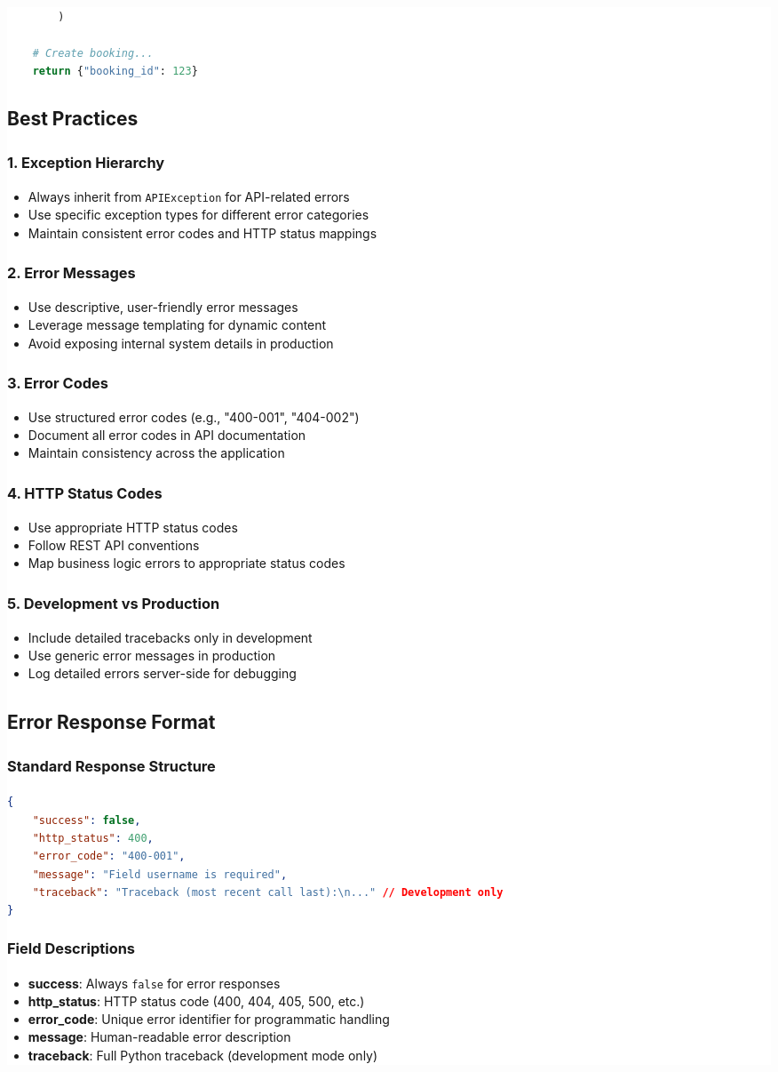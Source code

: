 ```python
        )
    
    # Create booking...
    return {"booking_id": 123}
```

## Best Practices

### 1. Exception Hierarchy
- Always inherit from `APIException` for API-related errors
- Use specific exception types for different error categories
- Maintain consistent error codes and HTTP status mappings

### 2. Error Messages
- Use descriptive, user-friendly error messages
- Leverage message templating for dynamic content
- Avoid exposing internal system details in production

### 3. Error Codes
- Use structured error codes (e.g., "400-001", "404-002")
- Document all error codes in API documentation
- Maintain consistency across the application

### 4. HTTP Status Codes
- Use appropriate HTTP status codes
- Follow REST API conventions
- Map business logic errors to appropriate status codes

### 5. Development vs Production
- Include detailed tracebacks only in development
- Use generic error messages in production
- Log detailed errors server-side for debugging

## Error Response Format

### Standard Response Structure
```json
{
    "success": false,
    "http_status": 400,
    "error_code": "400-001",
    "message": "Field username is required",
    "traceback": "Traceback (most recent call last):\n..." // Development only
}
```

### Field Descriptions
- **success**: Always `false` for error responses
- **http_status**: HTTP status code (400, 404, 405, 500, etc.)
- **error_code**: Unique error identifier for programmatic handling
- **message**: Human-readable error description
- **traceback**: Full Python traceback (development mode only)
